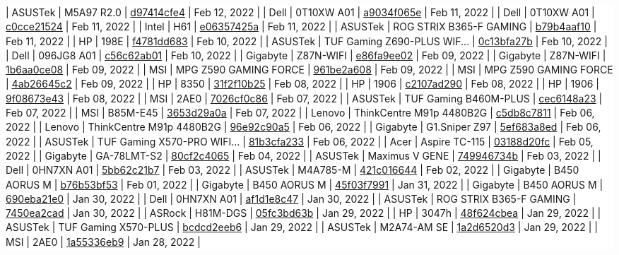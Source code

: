 | ASUSTek       | M5A97 R2.0                  | [d97414cfe4](https://linux-hardware.org/?probe=d97414cfe4) | Feb 12, 2022 |
| Dell          | 0T10XW A01                  | [a9034f065e](https://linux-hardware.org/?probe=a9034f065e) | Feb 11, 2022 |
| Dell          | 0T10XW A01                  | [c0cce21524](https://linux-hardware.org/?probe=c0cce21524) | Feb 11, 2022 |
| Intel         | H61                         | [e06357425a](https://linux-hardware.org/?probe=e06357425a) | Feb 11, 2022 |
| ASUSTek       | ROG STRIX B365-F GAMING     | [b79b4aaf10](https://linux-hardware.org/?probe=b79b4aaf10) | Feb 11, 2022 |
| HP            | 198E                        | [f4781dd683](https://linux-hardware.org/?probe=f4781dd683) | Feb 10, 2022 |
| ASUSTek       | TUF Gaming Z690-PLUS WIF... | [0c13bfa27b](https://linux-hardware.org/?probe=0c13bfa27b) | Feb 10, 2022 |
| Dell          | 096JG8 A01                  | [c56c62ab01](https://linux-hardware.org/?probe=c56c62ab01) | Feb 10, 2022 |
| Gigabyte      | Z87N-WIFI                   | [e86fa9ee02](https://linux-hardware.org/?probe=e86fa9ee02) | Feb 09, 2022 |
| Gigabyte      | Z87N-WIFI                   | [1b6aa0ce08](https://linux-hardware.org/?probe=1b6aa0ce08) | Feb 09, 2022 |
| MSI           | MPG Z590 GAMING FORCE       | [961be2a608](https://linux-hardware.org/?probe=961be2a608) | Feb 09, 2022 |
| MSI           | MPG Z590 GAMING FORCE       | [4ab26645c2](https://linux-hardware.org/?probe=4ab26645c2) | Feb 09, 2022 |
| HP            | 8350                        | [31f2f10b25](https://linux-hardware.org/?probe=31f2f10b25) | Feb 08, 2022 |
| HP            | 1906                        | [c2107ad290](https://linux-hardware.org/?probe=c2107ad290) | Feb 08, 2022 |
| HP            | 1906                        | [9f08673e43](https://linux-hardware.org/?probe=9f08673e43) | Feb 08, 2022 |
| MSI           | 2AE0                        | [7026cf0c86](https://linux-hardware.org/?probe=7026cf0c86) | Feb 07, 2022 |
| ASUSTek       | TUF Gaming B460M-PLUS       | [cec6148a23](https://linux-hardware.org/?probe=cec6148a23) | Feb 07, 2022 |
| MSI           | B85M-E45                    | [3653d29a0a](https://linux-hardware.org/?probe=3653d29a0a) | Feb 07, 2022 |
| Lenovo        | ThinkCentre M91p 4480B2G    | [c5db8c7811](https://linux-hardware.org/?probe=c5db8c7811) | Feb 06, 2022 |
| Lenovo        | ThinkCentre M91p 4480B2G    | [96e92c90a5](https://linux-hardware.org/?probe=96e92c90a5) | Feb 06, 2022 |
| Gigabyte      | G1.Sniper Z97               | [5ef683a8ed](https://linux-hardware.org/?probe=5ef683a8ed) | Feb 06, 2022 |
| ASUSTek       | TUF Gaming X570-PRO WIFI... | [81b3cfa233](https://linux-hardware.org/?probe=81b3cfa233) | Feb 06, 2022 |
| Acer          | Aspire TC-115               | [03188d20fc](https://linux-hardware.org/?probe=03188d20fc) | Feb 05, 2022 |
| Gigabyte      | GA-78LMT-S2                 | [80cf2c4065](https://linux-hardware.org/?probe=80cf2c4065) | Feb 04, 2022 |
| ASUSTek       | Maximus V GENE              | [749946734b](https://linux-hardware.org/?probe=749946734b) | Feb 03, 2022 |
| Dell          | 0HN7XN A01                  | [5bb62c21b7](https://linux-hardware.org/?probe=5bb62c21b7) | Feb 03, 2022 |
| ASUSTek       | M4A785-M                    | [421c016644](https://linux-hardware.org/?probe=421c016644) | Feb 02, 2022 |
| Gigabyte      | B450 AORUS M                | [b76b53bf53](https://linux-hardware.org/?probe=b76b53bf53) | Feb 01, 2022 |
| Gigabyte      | B450 AORUS M                | [45f03f7991](https://linux-hardware.org/?probe=45f03f7991) | Jan 31, 2022 |
| Gigabyte      | B450 AORUS M                | [690eba21e0](https://linux-hardware.org/?probe=690eba21e0) | Jan 30, 2022 |
| Dell          | 0HN7XN A01                  | [af1d1e8c47](https://linux-hardware.org/?probe=af1d1e8c47) | Jan 30, 2022 |
| ASUSTek       | ROG STRIX B365-F GAMING     | [7450ea2cad](https://linux-hardware.org/?probe=7450ea2cad) | Jan 30, 2022 |
| ASRock        | H81M-DGS                    | [05fc3bd63b](https://linux-hardware.org/?probe=05fc3bd63b) | Jan 29, 2022 |
| HP            | 3047h                       | [48f624cbea](https://linux-hardware.org/?probe=48f624cbea) | Jan 29, 2022 |
| ASUSTek       | TUF Gaming X570-PLUS        | [bcdcd2eeb6](https://linux-hardware.org/?probe=bcdcd2eeb6) | Jan 29, 2022 |
| ASUSTek       | M2A74-AM SE                 | [1a2d6520d3](https://linux-hardware.org/?probe=1a2d6520d3) | Jan 29, 2022 |
| MSI           | 2AE0                        | [1a55336eb9](https://linux-hardware.org/?probe=1a55336eb9) | Jan 28, 2022 |